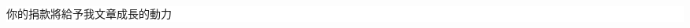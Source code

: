 你的捐款將給予我文章成長的動力
<script type="text/javascript" src="https://cdnjs.buymeacoffee.com/1.0.0/button.prod.min.js" data-name="bmc-button" data-slug="hwchiu" data-color="#000000" data-emoji=""  data-font="Cookie" data-text="Buy me a coffee" data-outline-color="#fff" data-font-color="#fff" data-coffee-color="#fd0" ></script>
